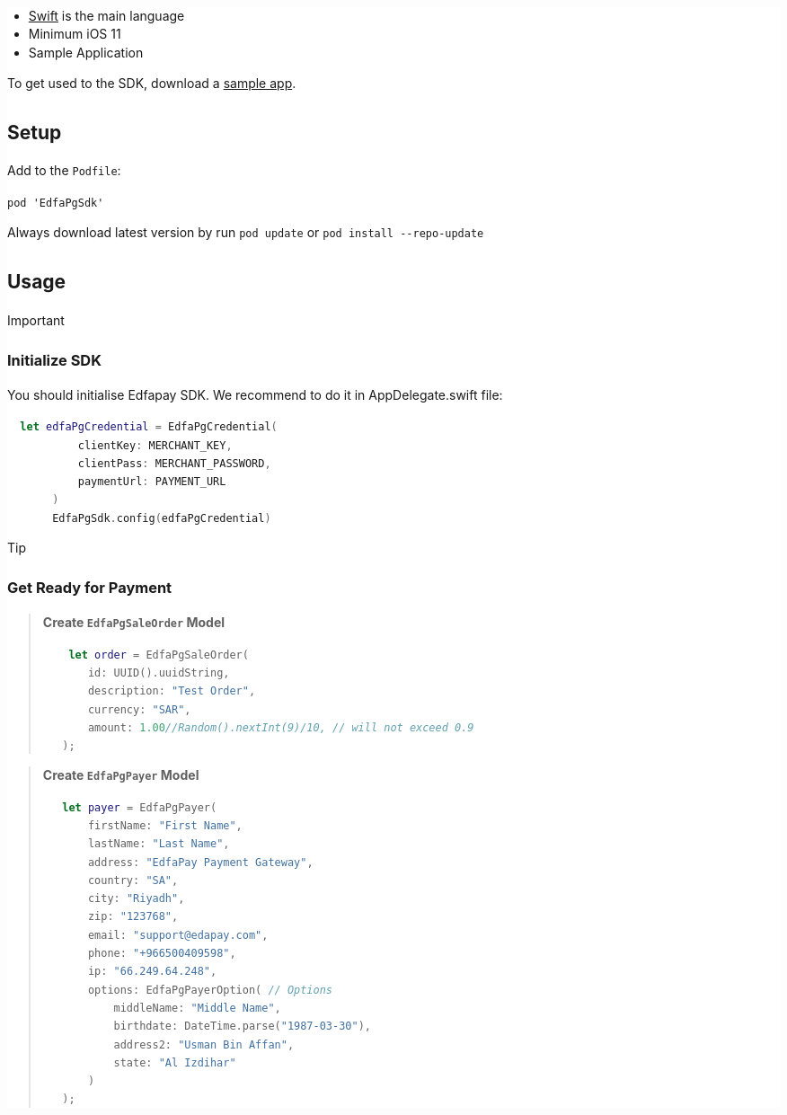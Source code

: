 - [Swift](https://developer.apple.com/swift/) is the main language 
- Minimum iOS 11
- Sample Application

To get used to the SDK, download a [sample app](https://github.com/edfapay/edfa-pg-ios-sdk-sample ).

## Setup

Add to the `Podfile`:

```
pod 'EdfaPgSdk'
```

Always download latest version by run `pod update` or `pod install --repo-update`


## Usage
> [!IMPORTANT]
> ### Initialize SDK
>
> You should initialise Edfapay SDK. We recommend to do it in AppDelegate.swift file:
> ```swift
>   let edfaPgCredential = EdfaPgCredential(
>            clientKey: MERCHANT_KEY,
>            clientPass: MERCHANT_PASSWORD,
>            paymentUrl: PAYMENT_URL
>        )       
>        EdfaPgSdk.config(edfaPgCredential)
> ```

> [!TIP]
> ### Get Ready for Payment
> > **Create `EdfaPgSaleOrder` Model**
> > ```swift
> >     let order = EdfaPgSaleOrder(
> >        id: UUID().uuidString,
> >        description: "Test Order",
> >        currency: "SAR",
> >        amount: 1.00//Random().nextInt(9)/10, // will not exceed 0.9
> >    );
> > ```
>
> > **Create `EdfaPgPayer` Model**
> > ```swift
> >    let payer = EdfaPgPayer(
> >        firstName: "First Name",
> >        lastName: "Last Name",
> >        address: "EdfaPay Payment Gateway",
> >        country: "SA",
> >        city: "Riyadh",
> >        zip: "123768",
> >        email: "support@edapay.com",
> >        phone: "+966500409598",
> >        ip: "66.249.64.248",
> >        options: EdfaPgPayerOption( // Options
> >            middleName: "Middle Name",
> >            birthdate: DateTime.parse("1987-03-30"),
> >            address2: "Usman Bin Affan",
> >            state: "Al Izdihar"
> >        )
> >    );
> > ```
> 